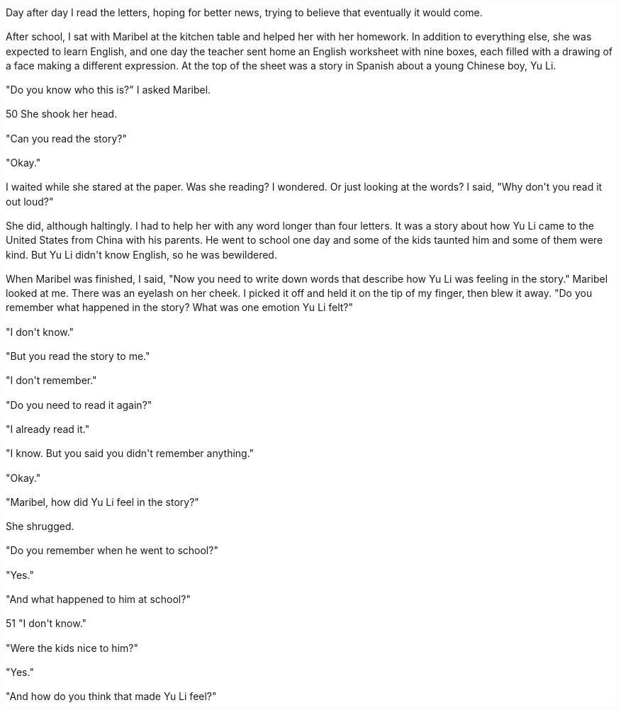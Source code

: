 Day after day I read the letters, hoping for better news, trying to believe that eventually it would come.

After school, I sat with Maribel at the kitchen table and helped her with her homework. In addition to everything else, she was expected to learn English, and one day the teacher sent home an English worksheet with nine boxes, each filled with a drawing of a face making a different expression. At the top of the sheet was a story in Spanish about a young Chinese boy, Yu Li.

"Do you know who this is?" I asked Maribel.

50
She shook her head.

"Can you read the story?"

"Okay."

I waited while she stared at the paper. Was she reading? I wondered. Or just looking at the words? I said, "Why don't you read it out loud?"

She did, although haltingly. I had to help her with any word longer than four letters. It was a story about how Yu Li came to the United States from China with his parents. He went to school one day and some of the kids taunted him and some of them were kind. But Yu Li didn't know English, so he was bewildered.

When Maribel was finished, I said, "Now you need to write down words that describe how Yu Li was feeling in the story." Maribel looked at me. There was an eyelash on her cheek. I picked it off and held it on the tip of my finger, then blew it away. "Do you remember what happened in the story? What was one emotion Yu Li felt?"

"I don't know."

"But you read the story to me."

"I don't remember."

"Do you need to read it again?"

"I already read it."

"I know. But you said you didn't remember anything."

"Okay."

"Maribel, how did Yu Li feel in the story?"

She shrugged.

"Do you remember when he went to school?"

"Yes."

"And what happened to him at school?"

51
"I don't know."

"Were the kids nice to him?"

"Yes."

"And how do you think that made Yu Li feel?"
